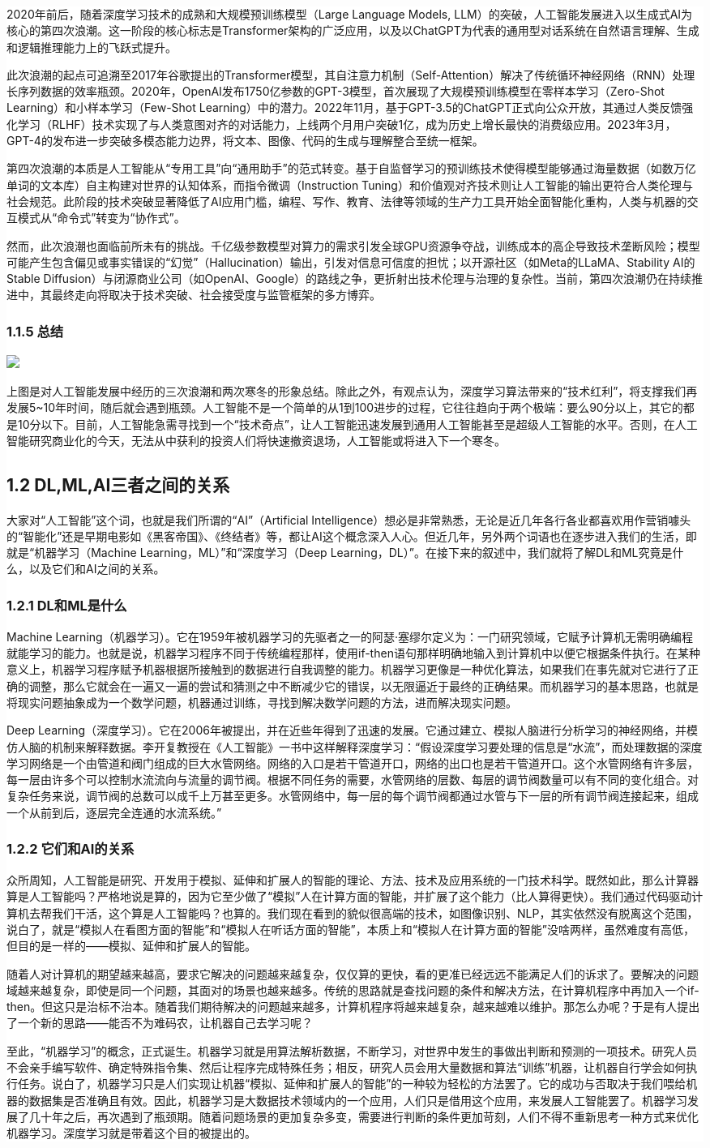 2020年前后，随着深度学习技术的成熟和大规模预训练模型（Large Language Models, LLM）的突破，人工智能发展进入以生成式AI为核心的第四次浪潮。这一阶段的核心标志是Transformer架构的广泛应用，以及以ChatGPT为代表的通用型对话系统在自然语言理解、生成和逻辑推理能力上的飞跃式提升。

此次浪潮的起点可追溯至2017年谷歌提出的Transformer模型，其自注意力机制（Self-Attention）解决了传统循环神经网络（RNN）处理长序列数据的效率瓶颈。2020年，OpenAI发布1750亿参数的GPT-3模型，首次展现了大规模预训练模型在零样本学习（Zero-Shot Learning）和小样本学习（Few-Shot Learning）中的潜力。2022年11月，基于GPT-3.5的ChatGPT正式向公众开放，其通过人类反馈强化学习（RLHF）技术实现了与人类意图对齐的对话能力，上线两个月用户突破1亿，成为历史上增长最快的消费级应用。2023年3月，GPT-4的发布进一步突破多模态能力边界，将文本、图像、代码的生成与理解整合至统一框架。

第四次浪潮的本质是人工智能从“专用工具”向“通用助手”的范式转变。基于自监督学习的预训练技术使得模型能够通过海量数据（如数万亿单词的文本库）自主构建对世界的认知体系，而指令微调（Instruction Tuning）和价值观对齐技术则让人工智能的输出更符合人类伦理与社会规范。此阶段的技术突破显著降低了AI应用门槛，编程、写作、教育、法律等领域的生产力工具开始全面智能化重构，人类与机器的交互模式从“命令式”转变为“协作式”。

然而，此次浪潮也面临前所未有的挑战。千亿级参数模型对算力的需求引发全球GPU资源争夺战，训练成本的高企导致技术垄断风险；模型可能产生包含偏见或事实错误的“幻觉”（Hallucination）输出，引发对信息可信度的担忧；以开源社区（如Meta的LLaMA、Stability AI的Stable Diffusion）与闭源商业公司（如OpenAI、Google）的路线之争，更折射出技术伦理与治理的复杂性。当前，第四次浪潮仍在持续推进中，其最终走向将取决于技术突破、社会接受度与监管框架的多方博弈。

### 1.1.5 总结

![](figures/AI.jpg)

上图是对人工智能发展中经历的三次浪潮和两次寒冬的形象总结。除此之外，有观点认为，深度学习算法带来的“技术红利”，将支撑我们再发展5~10年时间，随后就会遇到瓶颈。人工智能不是一个简单的从1到100进步的过程，它往往趋向于两个极端：要么90分以上，其它的都是10分以下。目前，人工智能急需寻找到一个“技术奇点”，让人工智能迅速发展到通用人工智能甚至是超级人工智能的水平。否则，在人工智能研究商业化的今天，无法从中获利的投资人们将快速撤资退场，人工智能或将进入下一个寒冬。

## 1.2 DL,ML,AI三者之间的关系

大家对“人工智能”这个词，也就是我们所谓的“AI”（Artificial Intelligence）想必是非常熟悉，无论是近几年各行各业都喜欢用作营销噱头的“智能化”还是早期电影如《黑客帝国》、《终结者》等，都让AI这个概念深入人心。但近几年，另外两个词语也在逐步进入我们的生活，即就是“机器学习（Machine Learning，ML）”和“深度学习（Deep Learning，DL）”。在接下来的叙述中，我们就将了解DL和ML究竟是什么，以及它们和AI之间的关系。

### 1.2.1 DL和ML是什么

Machine Learning（机器学习）。它在1959年被机器学习的先驱者之一的阿瑟·塞缪尔定义为：一门研究领域，它赋予计算机无需明确编程就能学习的能力。也就是说，机器学习程序不同于传统编程那样，使用if-then语句那样明确地输入到计算机中以便它根据条件执行。在某种意义上，机器学习程序赋予机器根据所接触到的数据进行自我调整的能力。机器学习更像是一种优化算法，如果我们在事先就对它进行了正确的调整，那么它就会在一遍又一遍的尝试和猜测之中不断减少它的错误，以无限逼近于最终的正确结果。而机器学习的基本思路，也就是将现实问题抽象成为一个数学问题，机器通过训练，寻找到解决数学问题的方法，进而解决现实问题。

Deep Learning（深度学习）。它在2006年被提出，并在近些年得到了迅速的发展。它通过建立、模拟人脑进行分析学习的神经网络，并模仿人脑的机制来解释数据。李开复教授在《人工智能》一书中这样解释深度学习：“假设深度学习要处理的信息是“水流”，而处理数据的深度学习网络是一个由管道和阀门组成的巨大水管网络。网络的入口是若干管道开口，网络的出口也是若干管道开口。这个水管网络有许多层，每一层由许多个可以控制水流流向与流量的调节阀。根据不同任务的需要，水管网络的层数、每层的调节阀数量可以有不同的变化组合。对复杂任务来说，调节阀的总数可以成千上万甚至更多。水管网络中，每一层的每个调节阀都通过水管与下一层的所有调节阀连接起来，组成一个从前到后，逐层完全连通的水流系统。”

### 1.2.2 它们和AI的关系

众所周知，人工智能是研究、开发用于模拟、延伸和扩展人的智能的理论、方法、技术及应用系统的一门技术科学。既然如此，那么计算器算是人工智能吗？严格地说是算的，因为它至少做了“模拟”人在计算方面的智能，并扩展了这个能力（比人算得更快）。我们通过代码驱动计算机去帮我们干活，这个算是人工智能吗？也算的。我们现在看到的貌似很高端的技术，如图像识别、NLP，其实依然没有脱离这个范围，说白了，就是“模拟人在看图方面的智能”和“模拟人在听话方面的智能”，本质上和“模拟人在计算方面的智能”没啥两样，虽然难度有高低，但目的是一样的——模拟、延伸和扩展人的智能。

随着人对计算机的期望越来越高，要求它解决的问题越来越复杂，仅仅算的更快，看的更准已经远远不能满足人们的诉求了。要解决的问题域越来越复杂，即使是同一个问题，其面对的场景也越来越多。传统的思路就是查找问题的条件和解决方法，在计算机程序中再加入一个if-then。但这只是治标不治本。随着我们期待解决的问题越来越多，计算机程序将越来越复杂，越来越难以维护。那怎么办呢？于是有人提出了一个新的思路——能否不为难码农，让机器自己去学习呢？

至此，“机器学习”的概念，正式诞生。机器学习就是用算法解析数据，不断学习，对世界中发生的事做出判断和预测的一项技术。研究人员不会亲手编写软件、确定特殊指令集、然后让程序完成特殊任务；相反，研究人员会用大量数据和算法“训练”机器，让机器自行学会如何执行任务。说白了，机器学习只是人们实现让机器“模拟、延伸和扩展人的智能”的一种较为轻松的方法罢了。它的成功与否取决于我们喂给机器的数据集是否准确且有效。因此，机器学习是大数据技术领域内的一个应用，人们只是借用这个应用，来发展人工智能罢了。机器学习发展了几十年之后，再次遇到了瓶颈期。随着问题场景的更加复杂多变，需要进行判断的条件更加苛刻，人们不得不重新思考一种方式来优化机器学习。深度学习就是带着这个目的被提出的。
